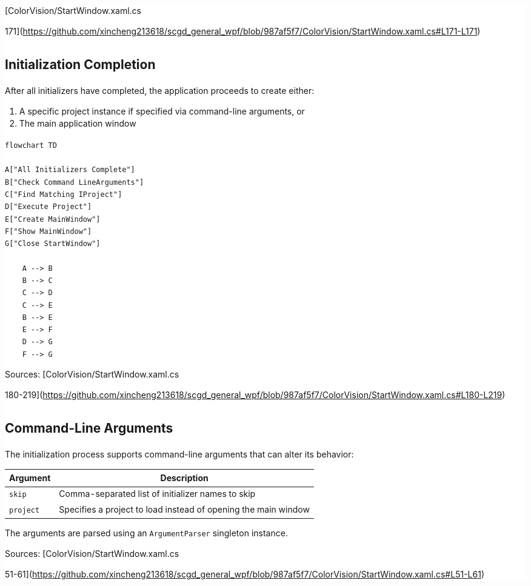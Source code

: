  [ColorVision/StartWindow.xaml.cs

171](https://github.com/xincheng213618/scgd_general_wpf/blob/987af5f7/ColorVision/StartWindow.xaml.cs#L171-L171)

## Initialization Completion

After all initializers have completed, the application proceeds to create either:

1. A specific project instance if specified via command-line arguments, or
2. The main application window

```mermaid
flowchart TD

A["All Initializers Complete"]
B["Check Command LineArguments"]
C["Find Matching IProject"]
D["Execute Project"]
E["Create MainWindow"]
F["Show MainWindow"]
G["Close StartWindow"]

    A --> B
    B --> C
    C --> D
    C --> E
    B --> E
    E --> F
    D --> G
    F --> G
```

Sources: [ColorVision/StartWindow.xaml.cs

180-219](https://github.com/xincheng213618/scgd_general_wpf/blob/987af5f7/ColorVision/StartWindow.xaml.cs#L180-L219)

## Command-Line Arguments

The initialization process supports command-line arguments that can alter its behavior:

| Argument | Description |
| --- | --- |
| `skip` | Comma-separated list of initializer names to skip |
| `project` | Specifies a project to load instead of opening the main window |

The arguments are parsed using an `ArgumentParser` singleton instance.

Sources: [ColorVision/StartWindow.xaml.cs

51-61](https://github.com/xincheng213618/scgd_general_wpf/blob/987af5f7/ColorVision/StartWindow.xaml.cs#L51-L61)
